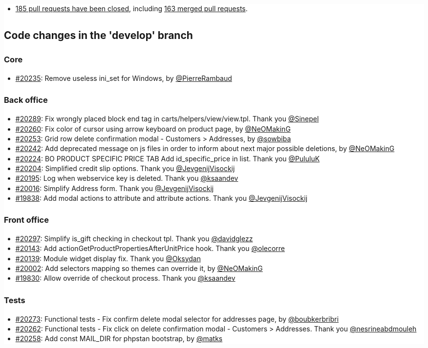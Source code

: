 - [185 pull requests have been closed](https://github.com/search?q=org%3APrestaShop+is%3Apublic++-repo%3Aprestashop%2Fprestashop.github.io++is%3Apr+closed%3A2020-07-20..2020-07-26), including [163 merged pull requests](https://github.com/search?q=org%3APrestaShop+is%3Apublic++-repo%3Aprestashop%2Fprestashop.github.io++is%3Apr+merged%3A2020-07-20..2020-07-26).


## Code changes in the 'develop' branch


### Core
* [#20235](https://github.com/PrestaShop/PrestaShop/pull/20235): Remove useless ini_set for Windows, by [@PierreRambaud](https://github.com/PierreRambaud)


### Back office
* [#20289](https://github.com/PrestaShop/PrestaShop/pull/20289): Fix wrongly placed block end tag in carts/helpers/view/view.tpl. Thank you [@Sinepel](https://github.com/Sinepel)
* [#20260](https://github.com/PrestaShop/PrestaShop/pull/20260): Fix color of cursor using arrow keyboard on product page, by [@NeOMakinG](https://github.com/NeOMakinG)
* [#20253](https://github.com/PrestaShop/PrestaShop/pull/20253): Grid row delete confirmation modal - Customers > Addresses, by [@sowbiba](https://github.com/sowbiba)
* [#20242](https://github.com/PrestaShop/PrestaShop/pull/20242): Add deprecated message on js files in order to inform about next major possible deletions, by [@NeOMakinG](https://github.com/NeOMakinG)
* [#20224](https://github.com/PrestaShop/PrestaShop/pull/20224): BO PRODUCT SPECIFIC PRICE TAB Add id_specific_price in list. Thank you [@PululuK](https://github.com/PululuK)
* [#20204](https://github.com/PrestaShop/PrestaShop/pull/20204): Simplified credit slip options. Thank you [@JevgenijVisockij](https://github.com/JevgenijVisockij)
* [#20195](https://github.com/PrestaShop/PrestaShop/pull/20195): Log when webservice key is deleted. Thank you [@ksaandev](https://github.com/ksaandev)
* [#20016](https://github.com/PrestaShop/PrestaShop/pull/20016): Simplify Address form. Thank you [@JevgenijVisockij](https://github.com/JevgenijVisockij)
* [#19838](https://github.com/PrestaShop/PrestaShop/pull/19838): Add modal actions to attribute and attribute actions. Thank you [@JevgenijVisockij](https://github.com/JevgenijVisockij)


### Front office
* [#20297](https://github.com/PrestaShop/PrestaShop/pull/20297): Simplify is_gift checking in checkout tpl. Thank you [@davidglezz](https://github.com/davidglezz)
* [#20143](https://github.com/PrestaShop/PrestaShop/pull/20143): Add actionGetProductPropertiesAfterUnitPrice hook. Thank you [@olecorre](https://github.com/olecorre)
* [#20139](https://github.com/PrestaShop/PrestaShop/pull/20139): Module widget display fix. Thank you [@Oksydan](https://github.com/Oksydan)
* [#20002](https://github.com/PrestaShop/PrestaShop/pull/20002): Add selectors mapping so themes can override it, by [@NeOMakinG](https://github.com/NeOMakinG)
* [#19830](https://github.com/PrestaShop/PrestaShop/pull/19830): Allow override of checkout process. Thank you [@ksaandev](https://github.com/ksaandev)


### Tests
* [#20273](https://github.com/PrestaShop/PrestaShop/pull/20273): Functional tests - Fix confirm delete modal selector for addresses page, by [@boubkerbribri](https://github.com/boubkerbribri)
* [#20262](https://github.com/PrestaShop/PrestaShop/pull/20262): Functional tests - Fix click on delete confirmation modal - Customers > Addresses. Thank you [@nesrineabdmouleh](https://github.com/nesrineabdmouleh)
* [#20258](https://github.com/PrestaShop/PrestaShop/pull/20258): Add const MAIL_DIR for phpstan bootstrap, by [@matks](https://github.com/matks)
